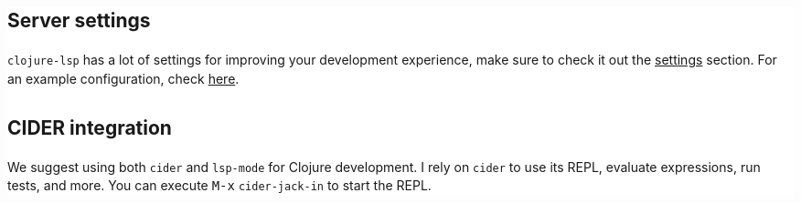 ## Server settings

`clojure-lsp` has a lot of settings for improving your development experience, make sure to check it out the [settings](https://github.com/clojure-lsp/clojure-lsp#settings) section.
For an example configuration, check [here](https://github.com/ericdallo/dotfiles/blob/master/.lsp/config.edn).

## CIDER integration

We suggest using both `cider` and `lsp-mode` for Clojure development. 
I rely on `cider` to use its REPL, evaluate expressions, run tests, and more. You can execute <kbd>M-x</kbd> `cider-jack-in` to start the REPL.

